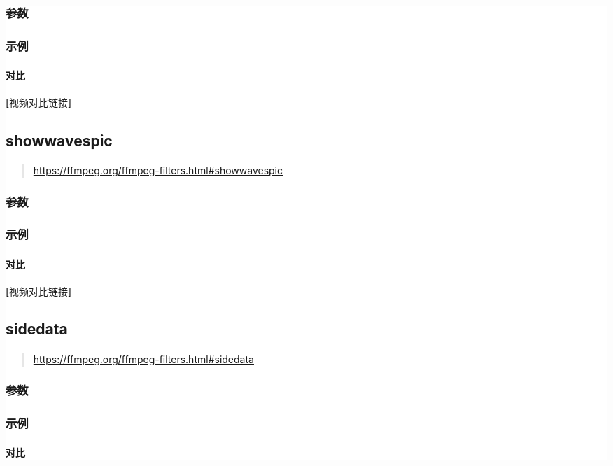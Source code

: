 ### 参数


### 示例

```python

```

```

```

#### 对比

[视频对比链接]

## showwavespic

> https://ffmpeg.org/ffmpeg-filters.html#showwavespic


### 参数


### 示例

```python

```

```

```

#### 对比

[视频对比链接]

## sidedata

> https://ffmpeg.org/ffmpeg-filters.html#sidedata


### 参数


### 示例

```python

```

```

```

#### 对比
